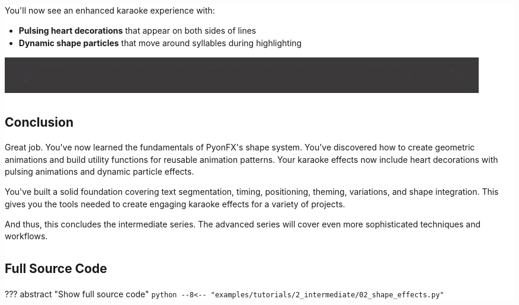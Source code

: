 You'll now see an enhanced karaoke experience with:

- **Pulsing heart decorations** that appear on both sides of lines
- **Dynamic shape particles** that move around syllables during highlighting

![Shape Effects Preview](imgs/shapes.gif)

## Conclusion

Great job. You've now learned the fundamentals of PyonFX's shape system. You've discovered how to create geometric animations and build utility functions for reusable animation patterns. Your karaoke effects now include heart decorations with pulsing animations and dynamic particle effects.

You've built a solid foundation covering text segmentation, timing, positioning, theming, variations, and shape integration. This gives you the tools needed to create engaging karaoke effects for a variety of projects.

And thus, this concludes the intermediate series. The advanced series will cover even more sophisticated techniques and workflows.

## Full Source Code
??? abstract "Show full source code"
    ```python
    --8<-- "examples/tutorials/2_intermediate/02_shape_effects.py"
    ```